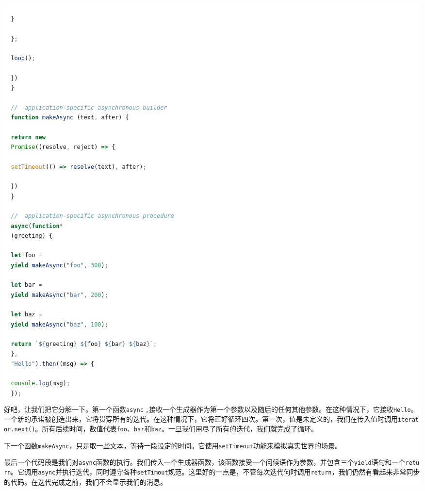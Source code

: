 ```js

  }

  };

  loop();

  })
  }

  //  application-specific asynchronous builder
  function makeAsync (text, after) {

  return new
  Promise((resolve, reject) => {

  setTimeout(() => resolve(text), after);

  })
  }

  //  application-specific asynchronous procedure
  async(function*
  (greeting) {

  let foo =
  yield makeAsync("foo", 300);

  let bar =
  yield makeAsync("bar", 200);

  let baz =
  yield makeAsync("baz", 100);

  return `${greeting} ${foo} ${bar} ${baz}`;
  },
  "Hello").then((msg) => {

  console.log(msg);
  });

```

好吧，让我们把它分解一下。第一个函数`async` `,`接收一个生成器作为第一个参数以及随后的任何其他参数。在这种情况下，它接收`Hello`。一个新的承诺被创造出来，它将贯穿所有的迭代。在这种情况下，它将正好循环四次。第一次，值是未定义的，我们在传入值时调用`iterator.next()`。所有后续时间，数值代表`foo`、`bar`和`baz`。一旦我们用尽了所有的迭代，我们就完成了循环。

下一个函数`makeAsync`，只是取一些文本，等待一段设定的时间。它使用`setTimeout`功能来模拟真实世界的场景。

最后一个代码段是我们对`async`函数的执行。我们传入一个生成器函数，该函数接受一个问候语作为参数，并包含三个`yield`语句和一个`return`。它调用`async`并执行迭代，同时遵守各种`setTimout`规范。这里好的一点是，不管每次迭代何时调用`return`，我们仍然有看起来非常同步的代码。在迭代完成之前，我们不会显示我们的消息。
